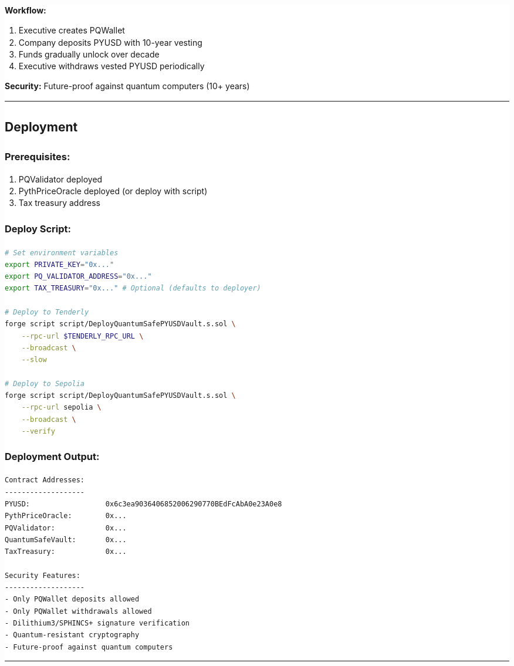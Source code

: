 **Workflow:**
1. Executive creates PQWallet
2. Company deposits PYUSD with 10-year vesting
3. Funds gradually unlock over decade
4. Executive withdraws vested PYUSD periodically

**Security:** Future-proof against quantum computers (10+ years)

---

## Deployment

### **Prerequisites:**
1. PQValidator deployed
2. PythPriceOracle deployed (or deploy with script)
3. Tax treasury address

### **Deploy Script:**

```bash
# Set environment variables
export PRIVATE_KEY="0x..."
export PQ_VALIDATOR_ADDRESS="0x..."
export TAX_TREASURY="0x..." # Optional (defaults to deployer)

# Deploy to Tenderly
forge script script/DeployQuantumSafePYUSDVault.s.sol \
    --rpc-url $TENDERLY_RPC_URL \
    --broadcast \
    --slow

# Deploy to Sepolia
forge script script/DeployQuantumSafePYUSDVault.s.sol \
    --rpc-url sepolia \
    --broadcast \
    --verify
```

### **Deployment Output:**

```
Contract Addresses:
-------------------
PYUSD:                  0x6c3ea9036406852006290770BEdFcAbA0e23A0e8
PythPriceOracle:        0x...
PQValidator:            0x...
QuantumSafeVault:       0x...
TaxTreasury:            0x...

Security Features:
-------------------
- Only PQWallet deposits allowed
- Only PQWallet withdrawals allowed
- Dilithium3/SPHINCS+ signature verification
- Quantum-resistant cryptography
- Future-proof against quantum computers
```

---